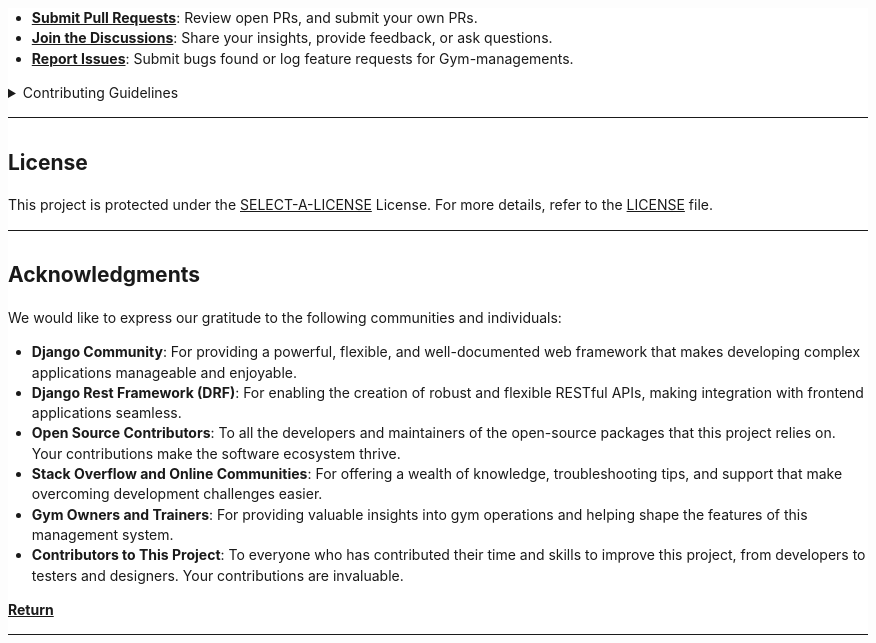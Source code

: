 - **[Submit Pull Requests](https://github.com/ishwar6/django-5-advanced.git/blob/main/CONTRIBUTING.md)**: Review open PRs, and submit your own PRs.
- **[Join the Discussions](https://github.com/ishwar6/django-5-advanced.git/discussions)**: Share your insights, provide feedback, or ask questions.
- **[Report Issues](https://github.com/ishwar6/django-5-advanced.git/issues)**: Submit bugs found or log feature requests for Gym-managements.

<details closed><summary>Contributing Guidelines</summary></details>

---

##  License

This project is protected under the [SELECT-A-LICENSE](https://choosealicense.com/licenses) License. For more details, refer to the [LICENSE](https://choosealicense.com/licenses/) file.

---

## Acknowledgments


We would like to express our gratitude to the following communities and individuals:

- **Django Community**: For providing a powerful, flexible, and well-documented web framework that makes developing complex applications manageable and enjoyable.
- **Django Rest Framework (DRF)**: For enabling the creation of robust and flexible RESTful APIs, making integration with frontend applications seamless.
- **Open Source Contributors**: To all the developers and maintainers of the open-source packages that this project relies on. Your contributions make the software ecosystem thrive.
- **Stack Overflow and Online Communities**: For offering a wealth of knowledge, troubleshooting tips, and support that make overcoming development challenges easier.
- **Gym Owners and Trainers**: For providing valuable insights into gym operations and helping shape the features of this management system.
- **Contributors to This Project**: To everyone who has contributed their time and skills to improve this project, from developers to testers and designers. Your contributions are invaluable.
  

[**Return**](#-quick-links)

---
